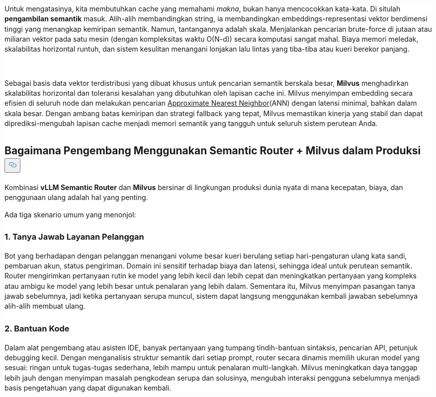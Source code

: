 <p>Untuk mengatasinya, kita membutuhkan cache yang memahami <em>makna</em>, bukan hanya mencocokkan kata-kata. Di situlah <strong>pengambilan semantik</strong> masuk. Alih-alih membandingkan string, ia membandingkan embeddings-representasi vektor berdimensi tinggi yang menangkap kemiripan semantik. Namun, tantangannya adalah skala. Menjalankan pencarian brute-force di jutaan atau miliaran vektor pada satu mesin (dengan kompleksitas waktu O(N-d)) secara komputasi sangat mahal. Biaya memori meledak, skalabilitas horizontal runtuh, dan sistem kesulitan menangani lonjakan lalu lintas yang tiba-tiba atau kueri berekor panjang.</p>
<p>
  <span class="img-wrapper">
    <img translate="no" src="https://assets.zilliz.com/milvus_routing_system_5837b93074.png" alt="" class="doc-image" id="" />
    <span></span>
  </span>
</p>
<p>Sebagai basis data vektor terdistribusi yang dibuat khusus untuk pencarian semantik berskala besar, <strong>Milvus</strong> menghadirkan skalabilitas horizontal dan toleransi kesalahan yang dibutuhkan oleh lapisan cache ini. Milvus menyimpan embedding secara efisien di seluruh node dan melakukan pencarian <a href="https://zilliz.com/blog/ANN-machine-learning">Approximate Nearest Neighbor</a>(ANN) dengan latensi minimal, bahkan dalam skala besar. Dengan ambang batas kemiripan dan strategi fallback yang tepat, Milvus memastikan kinerja yang stabil dan dapat diprediksi-mengubah lapisan cache menjadi memori semantik yang tangguh untuk seluruh sistem perutean Anda.</p>
<h2 id="How-Developers-Are-Using-Semantic-Router-+-Milvus-in-Production" class="common-anchor-header">Bagaimana Pengembang Menggunakan Semantic Router + Milvus dalam Produksi<button data-href="#How-Developers-Are-Using-Semantic-Router-+-Milvus-in-Production" class="anchor-icon" translate="no">
      <svg translate="no"
        aria-hidden="true"
        focusable="false"
        height="20"
        version="1.1"
        viewBox="0 0 16 16"
        width="16"
      >
        <path
          fill="#0092E4"
          fill-rule="evenodd"
          d="M4 9h1v1H4c-1.5 0-3-1.69-3-3.5S2.55 3 4 3h4c1.45 0 3 1.69 3 3.5 0 1.41-.91 2.72-2 3.25V8.59c.58-.45 1-1.27 1-2.09C10 5.22 8.98 4 8 4H4c-.98 0-2 1.22-2 2.5S3 9 4 9zm9-3h-1v1h1c1 0 2 1.22 2 2.5S13.98 12 13 12H9c-.98 0-2-1.22-2-2.5 0-.83.42-1.64 1-2.09V6.25c-1.09.53-2 1.84-2 3.25C6 11.31 7.55 13 9 13h4c1.45 0 3-1.69 3-3.5S14.5 6 13 6z"
        ></path>
      </svg>
    </button></h2><p>Kombinasi <strong>vLLM Semantic Router</strong> dan <strong>Milvus</strong> bersinar di lingkungan produksi dunia nyata di mana kecepatan, biaya, dan penggunaan ulang adalah hal yang penting.</p>
<p>Ada tiga skenario umum yang menonjol:</p>
<h3 id="1-Customer-Service-QA" class="common-anchor-header">1. Tanya Jawab Layanan Pelanggan</h3><p>Bot yang berhadapan dengan pelanggan menangani volume besar kueri berulang setiap hari-pengaturan ulang kata sandi, pembaruan akun, status pengiriman. Domain ini sensitif terhadap biaya dan latensi, sehingga ideal untuk perutean semantik. Router mengirimkan pertanyaan rutin ke model yang lebih kecil dan lebih cepat dan meningkatkan pertanyaan yang kompleks atau ambigu ke model yang lebih besar untuk penalaran yang lebih dalam. Sementara itu, Milvus menyimpan pasangan tanya jawab sebelumnya, jadi ketika pertanyaan serupa muncul, sistem dapat langsung menggunakan kembali jawaban sebelumnya alih-alih membuat ulang.</p>
<h3 id="2-Code-Assistance" class="common-anchor-header">2. Bantuan Kode</h3><p>Dalam alat pengembang atau asisten IDE, banyak pertanyaan yang tumpang tindih-bantuan sintaksis, pencarian API, petunjuk debugging kecil. Dengan menganalisis struktur semantik dari setiap prompt, router secara dinamis memilih ukuran model yang sesuai: ringan untuk tugas-tugas sederhana, lebih mampu untuk penalaran multi-langkah. Milvus meningkatkan daya tanggap lebih jauh dengan menyimpan masalah pengkodean serupa dan solusinya, mengubah interaksi pengguna sebelumnya menjadi basis pengetahuan yang dapat digunakan kembali.</p>